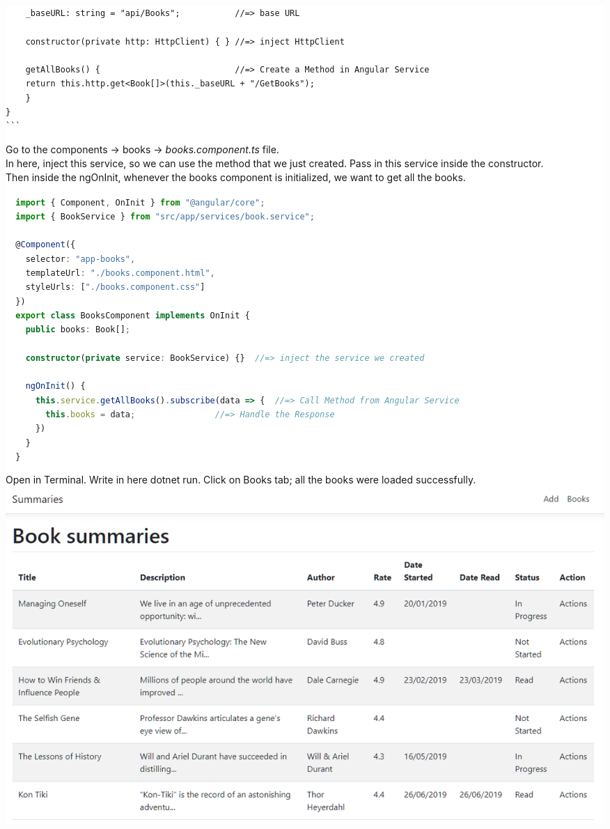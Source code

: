 		_baseURL: string = "api/Books";		      //=> base URL

		constructor(private http: HttpClient) { } //=> inject HttpClient

		getAllBooks() {						      //=> Create a Method in Angular Service
		return this.http.get<Book[]>(this._baseURL + "/GetBooks");
		}
	}
	```
  Go to the components -> books -> *books.component.ts* file.  
  In here, inject this service, so we can use the method that we just created. Pass in this service inside the constructor.  
  Then inside the ngOnInit, whenever the books component is initialized, we want to get all the books.   
  ```TypeScript
	import { Component, OnInit } from "@angular/core";
	import { BookService } from "src/app/services/book.service";

	@Component({
	  selector: "app-books",
	  templateUrl: "./books.component.html",
	  styleUrls: ["./books.component.css"]
	})
	export class BooksComponent implements OnInit {
	  public books: Book[];
	  
	  constructor(private service: BookService) {}  //=> inject the service we created

	  ngOnInit() {		
		this.service.getAllBooks().subscribe(data => {	//=> Call Method from Angular Service
		  this.books = data;				//=> Handle the Response
		})
	  }
	}  
  ```
  Open in Terminal. Write in here dotnet run. Click on Books tab; all the books were loaded successfully.  
  ![Home page - naviagtion](images/books1.png)  
